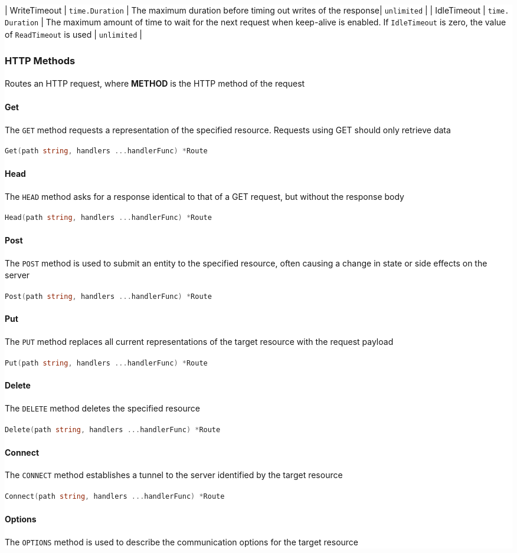| WriteTimeout | `time.Duration` | The maximum duration before timing out writes of the response| `unlimited` |
| IdleTimeout | `time.Duration` | The maximum amount of time to wait for the next request when keep-alive is enabled. If `IdleTimeout` is zero, the value of `ReadTimeout` is used | `unlimited` |


### HTTP Methods

Routes an HTTP request, where **METHOD** is the HTTP method of the request

#### Get
The `GET` method requests a representation of the specified resource. Requests using GET should only retrieve data

```go
Get(path string, handlers ...handlerFunc) *Route
```

#### Head
The `HEAD` method asks for a response identical to that of a GET request, but without the response body

```go
Head(path string, handlers ...handlerFunc) *Route
```


#### Post
The `POST` method is used to submit an entity to the specified resource, often causing a change in state or side effects on the server

```go
Post(path string, handlers ...handlerFunc) *Route
```


#### Put
The `PUT` method replaces all current representations of the target resource with the request payload

```go
Put(path string, handlers ...handlerFunc) *Route
```

#### Delete
The `DELETE` method deletes the specified resource

```go
Delete(path string, handlers ...handlerFunc) *Route
```

#### Connect
The `CONNECT` method establishes a tunnel to the server identified by the target resource

```go
Connect(path string, handlers ...handlerFunc) *Route
```

#### Options
The `OPTIONS` method is used to describe the communication options for the target resource

